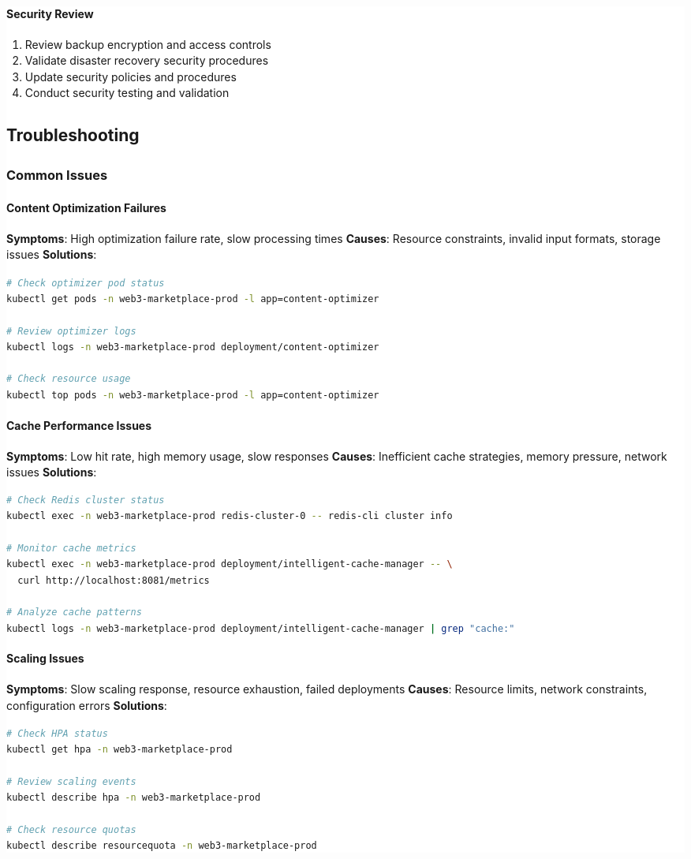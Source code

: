 #### Security Review
1. Review backup encryption and access controls
2. Validate disaster recovery security procedures
3. Update security policies and procedures
4. Conduct security testing and validation

## Troubleshooting

### Common Issues

#### Content Optimization Failures
**Symptoms**: High optimization failure rate, slow processing times
**Causes**: Resource constraints, invalid input formats, storage issues
**Solutions**:
```bash
# Check optimizer pod status
kubectl get pods -n web3-marketplace-prod -l app=content-optimizer

# Review optimizer logs
kubectl logs -n web3-marketplace-prod deployment/content-optimizer

# Check resource usage
kubectl top pods -n web3-marketplace-prod -l app=content-optimizer
```

#### Cache Performance Issues
**Symptoms**: Low hit rate, high memory usage, slow responses
**Causes**: Inefficient cache strategies, memory pressure, network issues
**Solutions**:
```bash
# Check Redis cluster status
kubectl exec -n web3-marketplace-prod redis-cluster-0 -- redis-cli cluster info

# Monitor cache metrics
kubectl exec -n web3-marketplace-prod deployment/intelligent-cache-manager -- \
  curl http://localhost:8081/metrics

# Analyze cache patterns
kubectl logs -n web3-marketplace-prod deployment/intelligent-cache-manager | grep "cache:"
```

#### Scaling Issues
**Symptoms**: Slow scaling response, resource exhaustion, failed deployments
**Causes**: Resource limits, network constraints, configuration errors
**Solutions**:
```bash
# Check HPA status
kubectl get hpa -n web3-marketplace-prod

# Review scaling events
kubectl describe hpa -n web3-marketplace-prod

# Check resource quotas
kubectl describe resourcequota -n web3-marketplace-prod
```
